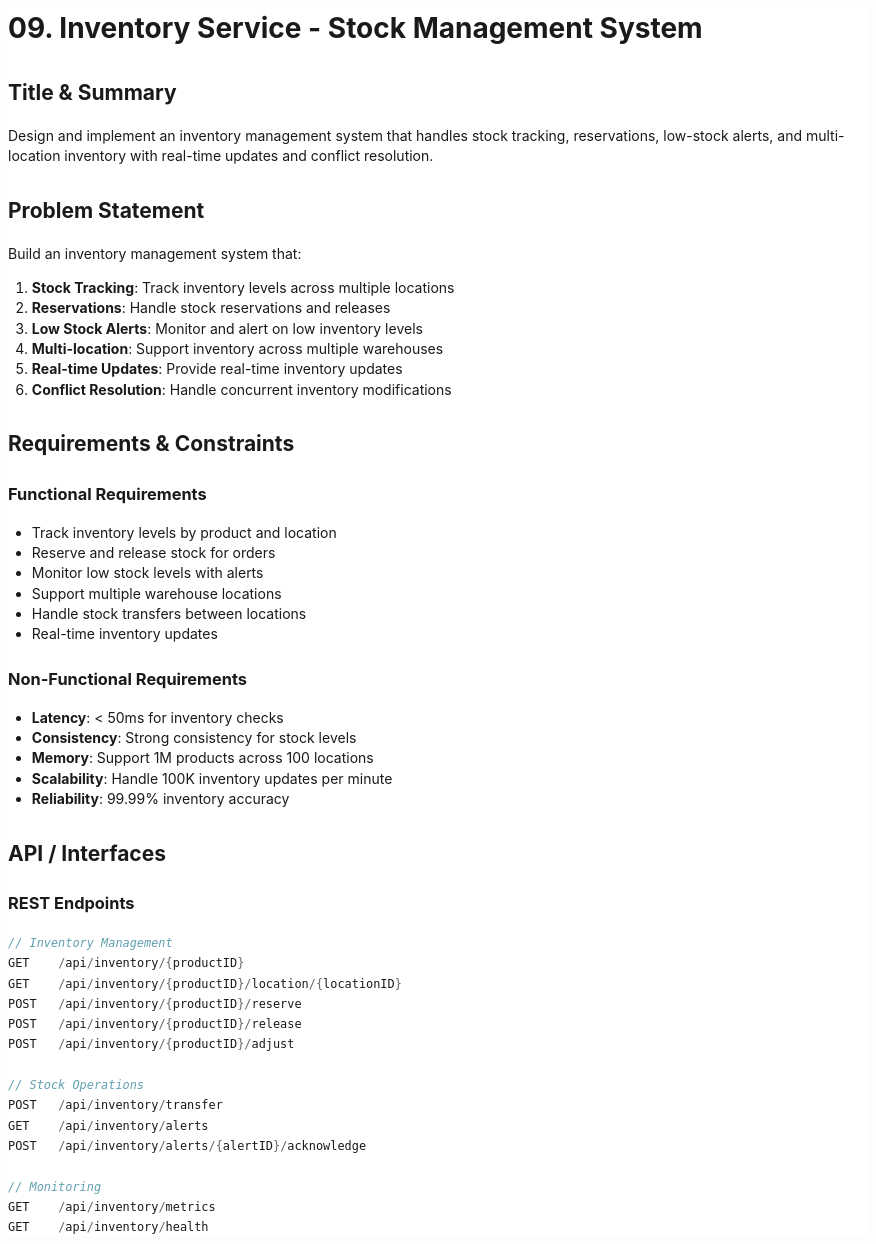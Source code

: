 # 09. Inventory Service - Stock Management System

## Title & Summary

Design and implement an inventory management system that handles stock tracking, reservations, low-stock alerts, and multi-location inventory with real-time updates and conflict resolution.

## Problem Statement

Build an inventory management system that:

1. **Stock Tracking**: Track inventory levels across multiple locations
2. **Reservations**: Handle stock reservations and releases
3. **Low Stock Alerts**: Monitor and alert on low inventory levels
4. **Multi-location**: Support inventory across multiple warehouses
5. **Real-time Updates**: Provide real-time inventory updates
6. **Conflict Resolution**: Handle concurrent inventory modifications

## Requirements & Constraints

### Functional Requirements

- Track inventory levels by product and location
- Reserve and release stock for orders
- Monitor low stock levels with alerts
- Support multiple warehouse locations
- Handle stock transfers between locations
- Real-time inventory updates

### Non-Functional Requirements

- **Latency**: < 50ms for inventory checks
- **Consistency**: Strong consistency for stock levels
- **Memory**: Support 1M products across 100 locations
- **Scalability**: Handle 100K inventory updates per minute
- **Reliability**: 99.99% inventory accuracy

## API / Interfaces

### REST Endpoints

```go
// Inventory Management
GET    /api/inventory/{productID}
GET    /api/inventory/{productID}/location/{locationID}
POST   /api/inventory/{productID}/reserve
POST   /api/inventory/{productID}/release
POST   /api/inventory/{productID}/adjust

// Stock Operations
POST   /api/inventory/transfer
GET    /api/inventory/alerts
POST   /api/inventory/alerts/{alertID}/acknowledge

// Monitoring
GET    /api/inventory/metrics
GET    /api/inventory/health
```
